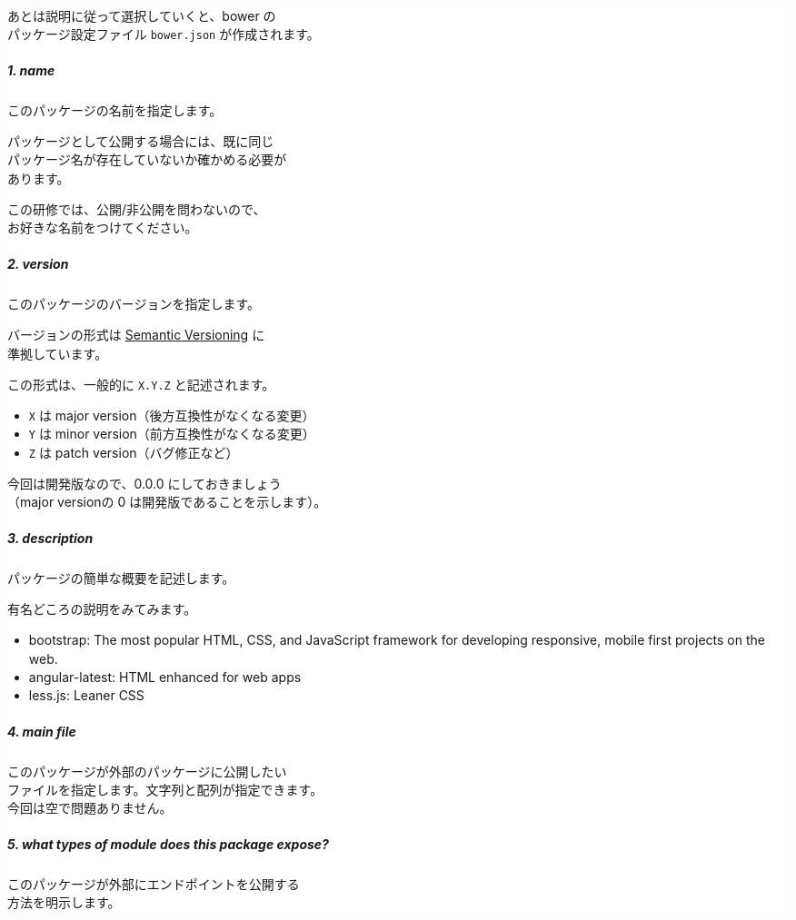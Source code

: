 

あとは説明に従って選択していくと、bower の  
パッケージ設定ファイル `bower.json` が作成されます。



##### 1. name

このパッケージの名前を指定します。

パッケージとして公開する場合には、既に同じ  
パッケージ名が存在していないか確かめる必要が  
あります。

この研修では、公開/非公開を問わないので、  
お好きな名前をつけてください。



##### 2. version

このパッケージのバージョンを指定します。

バージョンの形式は [Semantic Versioning](http://semver.org/lang/ja/) に  
準拠しています。

この形式は、一般的に `X.Y.Z` と記述されます。

- `X` は major version（後方互換性がなくなる変更）
- `Y` は minor version（前方互換性がなくなる変更）
- `Z` は patch version（バグ修正など）

今回は開発版なので、0.0.0 にしておきましょう  
（major versionの 0 は開発版であることを示します）。



##### 3. description

パッケージの簡単な概要を記述します。

有名どころの説明をみてみます。

- bootstrap: The most popular HTML, CSS, and JavaScript framework for developing responsive, mobile first projects on the web.
- angular-latest: HTML enhanced for web apps
- less.js: Leaner CSS



##### 4. main file

このパッケージが外部のパッケージに公開したい  
ファイルを指定します。文字列と配列が指定できます。  
今回は空で問題ありません。



##### 5. what types of module does this package expose?

このパッケージが外部にエンドポイントを公開する  
方法を明示します。
